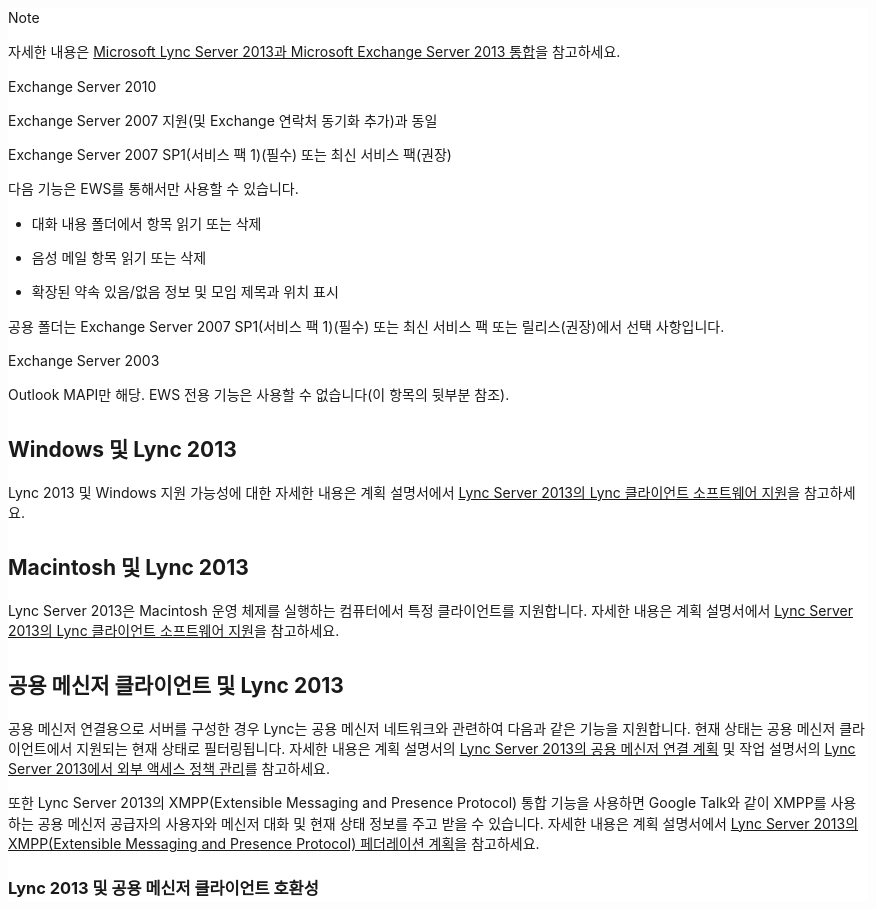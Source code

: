 
> [!NOTE]
> 자세한 내용은 <A href="lync-server-2013-integrating-with-microsoft-exchange-server-2013.md">Microsoft Lync Server 2013과 Microsoft Exchange Server 2013 통합</A>을 참고하세요.


</td>
</tr>
<tr class="even">
<td><p>Exchange Server 2010</p></td>
<td><p>Exchange Server 2007 지원(및 Exchange 연락처 동기화 추가)과 동일</p></td>
</tr>
<tr class="odd">
<td><p>Exchange Server 2007 SP1(서비스 팩 1)(필수) 또는 최신 서비스 팩(권장)</p></td>
<td><p>다음 기능은 EWS를 통해서만 사용할 수 있습니다.</p>
<ul>
<li><p>대화 내용 폴더에서 항목 읽기 또는 삭제</p></li>
<li><p>음성 메일 항목 읽기 또는 삭제</p></li>
<li><p>확장된 약속 있음/없음 정보 및 모임 제목과 위치 표시</p></li>
</ul>
<p>공용 폴더는 Exchange Server 2007 SP1(서비스 팩 1)(필수) 또는 최신 서비스 팩 또는 릴리스(권장)에서 선택 사항입니다.</p></td>
</tr>
<tr class="even">
<td><p>Exchange Server 2003</p></td>
<td><p>Outlook MAPI만 해당. EWS 전용 기능은 사용할 수 없습니다(이 항목의 뒷부분 참조).</p></td>
</tr>
</tbody>
</table>


## Windows 및 Lync 2013

Lync 2013 및 Windows 지원 가능성에 대한 자세한 내용은 계획 설명서에서 [Lync Server 2013의 Lync 클라이언트 소프트웨어 지원](lync-server-2013-lync-client-software-support.md)을 참고하세요.

## Macintosh 및 Lync 2013

Lync Server 2013은 Macintosh 운영 체제를 실행하는 컴퓨터에서 특정 클라이언트를 지원합니다. 자세한 내용은 계획 설명서에서 [Lync Server 2013의 Lync 클라이언트 소프트웨어 지원](lync-server-2013-lync-client-software-support.md)을 참고하세요.

## 공용 메신저 클라이언트 및 Lync 2013

공용 메신저 연결용으로 서버를 구성한 경우 Lync는 공용 메신저 네트워크와 관련하여 다음과 같은 기능을 지원합니다. 현재 상태는 공용 메신저 클라이언트에서 지원되는 현재 상태로 필터링됩니다. 자세한 내용은 계획 설명서의 [Lync Server 2013의 공용 메신저 연결 계획](lync-server-2013-planning-for-public-instant-messaging-connectivity.md) 및 작업 설명서의 [Lync Server 2013에서 외부 액세스 정책 관리](lync-server-2013-manage-external-access-policy-for-your-organization.md)를 참고하세요.

또한 Lync Server 2013의 XMPP(Extensible Messaging and Presence Protocol) 통합 기능을 사용하면 Google Talk와 같이 XMPP를 사용하는 공용 메신저 공급자의 사용자와 메신저 대화 및 현재 상태 정보를 주고 받을 수 있습니다. 자세한 내용은 계획 설명서에서 [Lync Server 2013의 XMPP(Extensible Messaging and Presence Protocol) 페더레이션 계획](lync-server-2013-planning-for-extensible-messaging-and-presence-protocol-xmpp-federation.md)을 참고하세요.

### Lync 2013 및 공용 메신저 클라이언트 호환성
